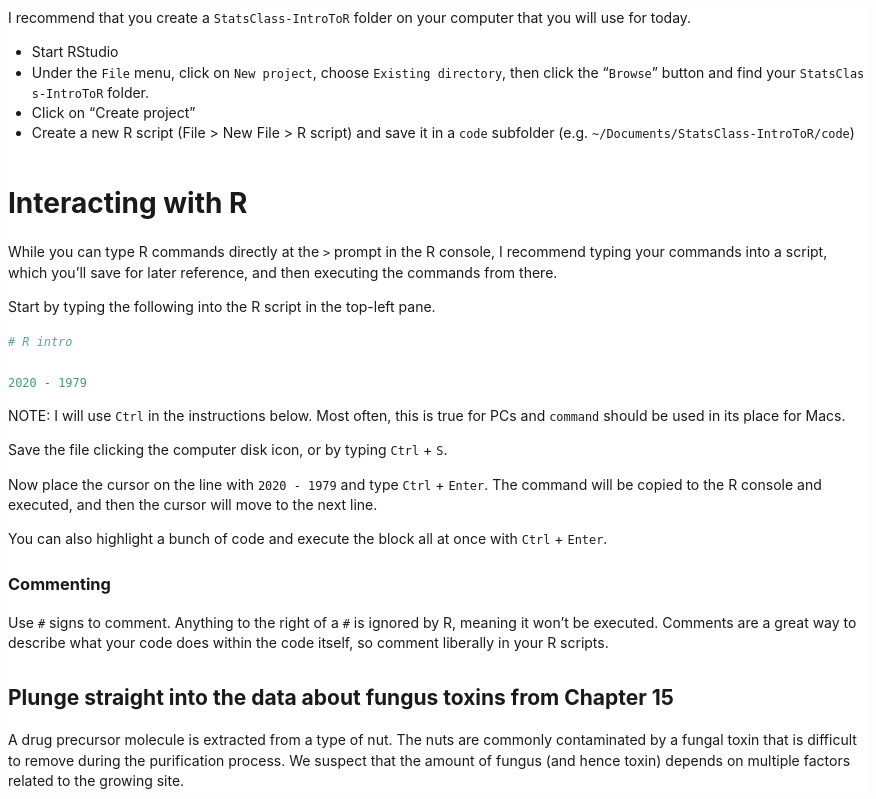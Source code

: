 I recommend that you create a `StatsClass-IntroToR` folder on your
computer that you will use for today.

-   Start RStudio
-   Under the `File` menu, click on `New project`, choose
    `Existing directory`, then click the “`Browse`” button and find your
    `StatsClass-IntroToR` folder.
-   Click on “Create project”
-   Create a new R script (File &gt; New File &gt; R script) and save it
    in a `code` subfolder (e.g. `~/Documents/StatsClass-IntroToR/code`)

Interacting with R
==================

While you can type R commands directly at the `>` prompt in the R
console, I recommend typing your commands into a script, which you’ll
save for later reference, and then executing the commands from there.

Start by typing the following into the R script in the top-left pane.

``` r
# R intro

2020 - 1979
```

NOTE: I will use <kbd>`Ctrl`</kbd> in the instructions below. Most
often, this is true for PCs and <kbd>`command`</kbd> should be used in
its place for Macs.

Save the file clicking the computer disk icon, or by typing
<kbd>`Ctrl`</kbd> + <kbd>`S`</kbd>.

Now place the cursor on the line with `2020 - 1979` and type
<kbd>`Ctrl`</kbd> + <kbd>`Enter`</kbd>. The command will be copied to
the R console and executed, and then the cursor will move to the next
line.

You can also highlight a bunch of code and execute the block all at once
with <kbd>`Ctrl`</kbd> + <kbd>`Enter`</kbd>.

### Commenting

Use `#` signs to comment. Anything to the right of a `#` is ignored by
R, meaning it won’t be executed. Comments are a great way to describe
what your code does within the code itself, so comment liberally in your
R scripts.

Plunge straight into the data about fungus toxins from Chapter 15
-----------------------------------------------------------------

A drug precursor molecule is extracted from a type of nut. The nuts are
commonly contaminated by a fungal toxin that is difficult to remove
during the purification process. We suspect that the amount of fungus
(and hence toxin) depends on multiple factors related to the growing
site.

